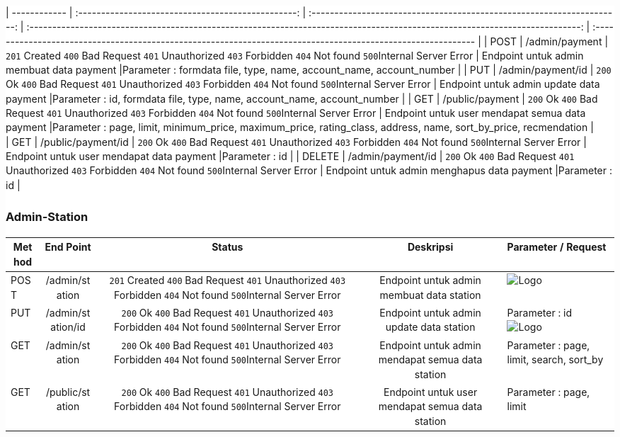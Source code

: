 | ------------ | :------------------------------------------------: | :--------------------------------------------------------------------: | :-------------------------------------------------------------------------------------------------------------------------: | :----------------------------------------------------------------------------------------------------------- |
|    POST      |                 /admin/payment                     | `201` Created    `400` Bad Request     `401` Unauthorized           `403` Forbidden      `404` Not found     `500`Internal Server Error          | Endpoint untuk admin membuat data payment                                                                                                                     |Parameter : formdata file, type, name, account_name, account_number                                           |
|     PUT      |                /admin/payment/id                   | `200` Ok      `400` Bad Request     `401` Unauthorized           `403` Forbidden      `404` Not found     `500`Internal Server Error          | Endpoint untuk admin update data payment                                                                                                                     |Parameter : id, formdata file, type, name, account_name, account_number                                       |
|    GET       |                   /public/payment                  | `200` Ok     `400` Bad Request     `401` Unauthorized           `403` Forbidden      `404` Not found     `500`Internal Server Error          | Endpoint untuk user mendapat semua data payment                                                                                                                     |Parameter : page, limit, minimum_price, maximum_price, rating_class, address, name, sort_by_price, recmendation  |              
|    GET       |                 /public/payment/id                 | `200` Ok     `400` Bad Request     `401` Unauthorized           `403` Forbidden      `404` Not found     `500`Internal Server Error          | Endpoint untuk user mendapat data payment                                                                                                                     |Parameter : id                                                                                                |
|   DELETE     |                /admin/payment/id                     | `200` Ok      `400` Bad Request     `401` Unauthorized           `403` Forbidden      `404` Not found     `500`Internal Server Error          | Endpoint untuk admin menghapus data payment                                                                                                                     |Parameter : id                                                                                                |




### Admin-Station

|    Method    |                   End Point                        |                                                 Status                                                                                              | Deskripsi                                                                                                                   |                                             Parameter / Request                                              |
| ------------ | :------------------------------------------------: | :--------------------------------------------------------------------: | :-------------------------------------------------------------------------------------------------------------------------: | :----------------------------------------------------------------------------------------------------------- |
|    POST      |                /admin/station                      | `201` Created    `400` Bad Request     `401` Unauthorized           `403` Forbidden      `404` Not found     `500`Internal Server Error          | Endpoint untuk admin membuat data station                                                                                                                     |![Logo](https://i.postimg.cc/MTDGWJRM/1ea.png)                                                                |
|     PUT      |                /admin/station/id                   | `200` Ok      `400` Bad Request     `401` Unauthorized           `403` Forbidden      `404` Not found     `500`Internal Server Error          | Endpoint untuk admin update data station                                                                                                                     |Parameter : id ![Logo](https://i.postimg.cc/MTDGWJRM/1ea.png)                                                 |
|    GET       |                   /admin/station                   | `200` Ok     `400` Bad Request     `401` Unauthorized           `403` Forbidden      `404` Not found     `500`Internal Server Error          | Endpoint untuk admin mendapat semua data station                                                                                                                     |Parameter : page, limit, search, sort_by                                                        |              
|    GET       |                 /public/station                    | `200` Ok     `400` Bad Request     `401` Unauthorized           `403` Forbidden      `404` Not found     `500`Internal Server Error          | Endpoint untuk user mendapat semua data station                                                                                                                     |Parameter : page, limit                                                                                       |